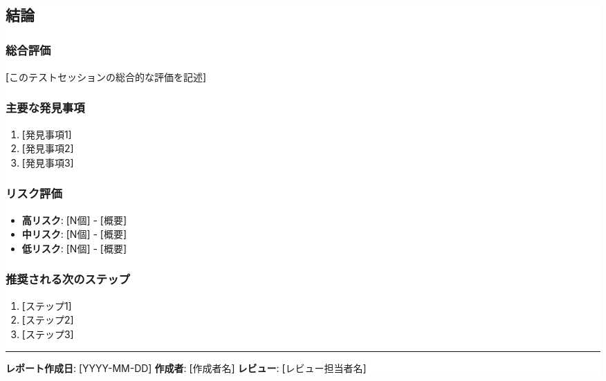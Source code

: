 
## 結論

### 総合評価

[このテストセッションの総合的な評価を記述]

### 主要な発見事項

1. [発見事項1]
2. [発見事項2]
3. [発見事項3]

### リスク評価

- **高リスク**: [N個] - [概要]
- **中リスク**: [N個] - [概要]
- **低リスク**: [N個] - [概要]

### 推奨される次のステップ

1. [ステップ1]
2. [ステップ2]
3. [ステップ3]

---

**レポート作成日**: [YYYY-MM-DD]
**作成者**: [作成者名]
**レビュー**: [レビュー担当者名]
